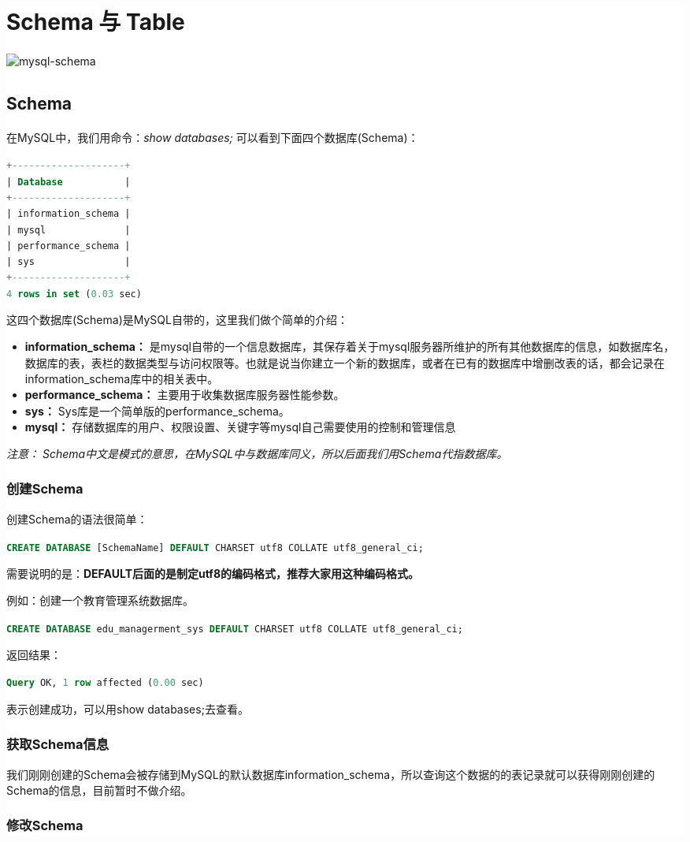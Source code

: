 # Schema 与 Table

![mysql-schema](https://tva1.sinaimg.cn/large/008i3skNgy1gr5gq19pr9j30p00dwq3k.jpg)

## Schema

在MySQL中，我们用命令：*show databases;* 可以看到下面四个数据库(Schema)：
```sql
+--------------------+
| Database           |
+--------------------+
| information_schema |
| mysql              |
| performance_schema |
| sys                |
+--------------------+
4 rows in set (0.03 sec)
```

这四个数据库(Schema)是MySQL自带的，这里我们做个简单的介绍：

* **information_schema：** 是mysql自带的一个信息数据库，其保存着关于mysql服务器所维护的所有其他数据库的信息，如数据库名，数据库的表，表栏的数据类型与访问权限等。也就是说当你建立一个新的数据库，或者在已有的数据库中增删改表的话，都会记录在information_schema库中的相关表中。
* **performance_schema：** 主要用于收集数据库服务器性能参数。
* **sys：** Sys库是一个简单版的performance_schema。
* **mysql：** 存储数据库的用户、权限设置、关键字等mysql自己需要使用的控制和管理信息

*注意： Schema中文是模式的意思，在MySQL中与数据库同义，所以后面我们用Schema代指数据库。*

### 创建Schema

创建Schema的语法很简单：
```sql
CREATE DATABASE [SchemaName] DEFAULT CHARSET utf8 COLLATE utf8_general_ci;
```

需要说明的是：**DEFAULT后面的是制定utf8的编码格式，推荐大家用这种编码格式。**

例如：创建一个教育管理系统数据库。
```sql
CREATE DATABASE edu_managerment_sys DEFAULT CHARSET utf8 COLLATE utf8_general_ci;
```

返回结果：
```sql
Query OK, 1 row affected (0.00 sec)
```

表示创建成功，可以用show databases;去查看。

### 获取Schema信息

我们刚刚创建的Schema会被存储到MySQL的默认数据库information_schema，所以查询这个数据的的表记录就可以获得刚刚创建的Schema的信息，目前暂时不做介绍。

### 修改Schema
